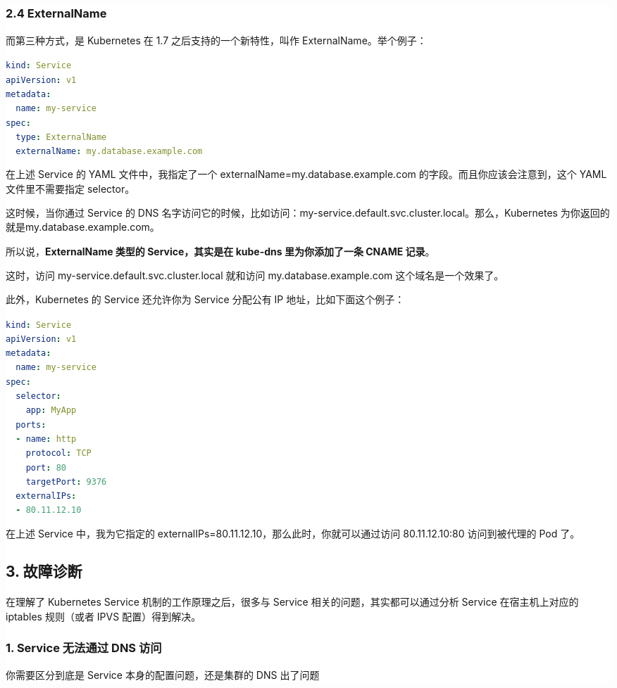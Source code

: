 

### 2.4 ExternalName

而第三种方式，是 Kubernetes 在 1.7 之后支持的一个新特性，叫作 ExternalName。举个例子：

```yaml
kind: Service
apiVersion: v1
metadata:
  name: my-service
spec:
  type: ExternalName
  externalName: my.database.example.com
```

在上述 Service 的 YAML 文件中，我指定了一个 externalName=my.database.example.com 的字段。而且你应该会注意到，这个 YAML 文件里不需要指定 selector。

这时候，当你通过 Service 的 DNS 名字访问它的时候，比如访问：my-service.default.svc.cluster.local。那么，Kubernetes 为你返回的就是my.database.example.com。

所以说，**ExternalName 类型的 Service，其实是在 kube-dns 里为你添加了一条 CNAME 记录**。

这时，访问 my-service.default.svc.cluster.local 就和访问 my.database.example.com 这个域名是一个效果了。

此外，Kubernetes 的 Service 还允许你为 Service 分配公有 IP 地址，比如下面这个例子：

```yaml
kind: Service
apiVersion: v1
metadata:
  name: my-service
spec:
  selector:
    app: MyApp
  ports:
  - name: http
    protocol: TCP
    port: 80
    targetPort: 9376
  externalIPs:
  - 80.11.12.10
```

在上述 Service 中，我为它指定的 externalIPs=80.11.12.10，那么此时，你就可以通过访问 80.11.12.10:80 访问到被代理的 Pod 了。



## 3. 故障诊断

在理解了 Kubernetes Service 机制的工作原理之后，很多与 Service 相关的问题，其实都可以通过分析 Service 在宿主机上对应的 iptables 规则（或者 IPVS 配置）得到解决。

### 1. Service 无法通过 DNS 访问

你需要区分到底是 Service 本身的配置问题，还是集群的 DNS 出了问题
